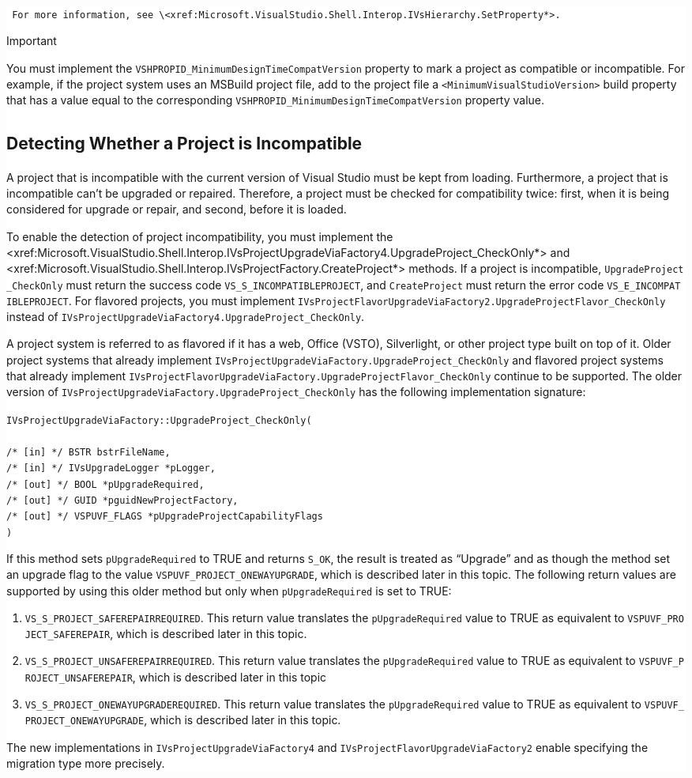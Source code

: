      For more information, see \<xref:Microsoft.VisualStudio.Shell.Interop.IVsHierarchy.SetProperty*>.  
  
> [!IMPORTANT]
>  You must implement the `VSHPROPID_MinimumDesignTimeCompatVersion` property to mark a project as compatible or incompatible. For example, if the project system uses an MSBuild project file, add to the project file a `<MinimumVisualStudioVersion>` build property that has a value equal to the corresponding `VSHPROPID_MinimumDesignTimeCompatVersion` property value.  
  
## Detecting Whether a Project is Incompatible  
 A project that is incompatible with the current version of Visual Studio must be kept from loading. Furthermore, a project that is incompatible can’t be upgraded or repaired. Therefore, a project must be checked for compatibility twice: first, when it is being considered for upgrade or repair, and second, before it is loaded.  
  
 To enable the detection of project incompatibility, you must implement the \<xref:Microsoft.VisualStudio.Shell.Interop.IVsProjectUpgradeViaFactory4.UpgradeProject_CheckOnly*> and \<xref:Microsoft.VisualStudio.Shell.Interop.IVsProjectFactory.CreateProject*> methods. If a project is incompatible, `UpgradeProject_CheckOnly` must return the success code `VS_S_INCOMPATIBLEPROJECT`, and `CreateProject` must return the error code `VS_E_INCOMPATIBLEPROJECT`. For flavored projects, you must implement `IVsProjectFlavorUpgradeViaFactory2.UpgradeProjectFlavor_CheckOnly` instead of `IVsProjectUpgradeViaFactory4.UpgradeProject_CheckOnly`.  
  
 A project system is referred to as flavored if it has a web, Office (VSTO), Silverlight, or other project type built on top of it. Older project systems that already implement `IVsProjectUpgradeViaFactory.UpgradeProject_CheckOnly` and flavored project systems that already implement `IVsProjectFlavorUpgradeViaFactory.UpgradeProjectFlavor_CheckOnly` continue to be supported. The older version of `IVsProjectUpgradeViaFactory.UpgradeProject_CheckOnly` has the following implementation signature:  
  
```  
IVsProjectUpgradeViaFactory::UpgradeProject_CheckOnly(  
  
/* [in] */ BSTR bstrFileName,  
/* [in] */ IVsUpgradeLogger *pLogger,  
/* [out] */ BOOL *pUpgradeRequired,  
/* [out] */ GUID *pguidNewProjectFactory,  
/* [out] */ VSPUVF_FLAGS *pUpgradeProjectCapabilityFlags  
)  
```  
  
 If this method sets `pUpgradeRequired` to TRUE and returns `S_OK`, the result is treated as “Upgrade” and as though the method set an upgrade flag to the value `VSPUVF_PROJECT_ONEWAYUPGRADE`, which is described later in this topic. The following return values are supported by using this older method but only when `pUpgradeRequired` is set to TRUE:  
  
1.  `VS_S_PROJECT_SAFEREPAIRREQUIRED`. This return value translates the `pUpgradeRequired` value to TRUE as equivalent to `VSPUVF_PROJECT_SAFEREPAIR`, which is described later in this topic.  
  
2.  `VS_S_PROJECT_UNSAFEREPAIRREQUIRED`. This return value translates the `pUpgradeRequired` value to TRUE as equivalent to `VSPUVF_PROJECT_UNSAFEREPAIR`, which is described later in this topic  
  
3.  `VS_S_PROJECT_ONEWAYUPGRADEREQUIRED`. This return value translates the `pUpgradeRequired` value to TRUE as equivalent to `VSPUVF_PROJECT_ONEWAYUPGRADE`, which is described later in this topic.  
  
 The new implementations in `IVsProjectUpgradeViaFactory4` and `IVsProjectFlavorUpgradeViaFactory2` enable specifying the migration type more precisely.  
  